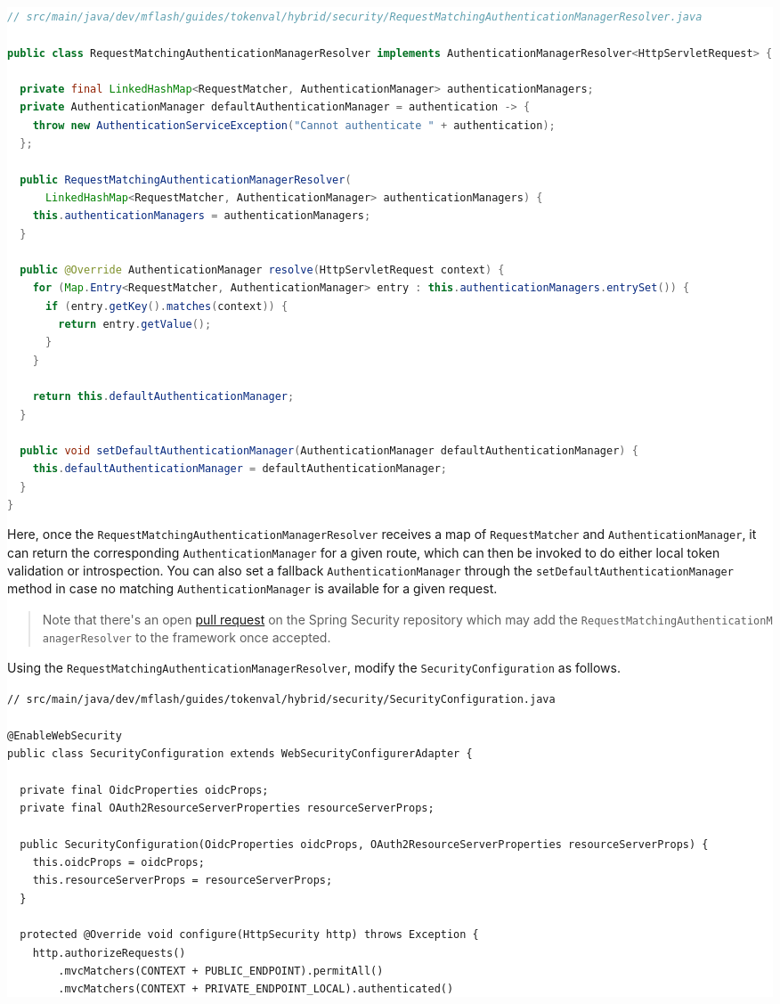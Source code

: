 ```java
// src/main/java/dev/mflash/guides/tokenval/hybrid/security/RequestMatchingAuthenticationManagerResolver.java

public class RequestMatchingAuthenticationManagerResolver implements AuthenticationManagerResolver<HttpServletRequest> {

  private final LinkedHashMap<RequestMatcher, AuthenticationManager> authenticationManagers;
  private AuthenticationManager defaultAuthenticationManager = authentication -> {
    throw new AuthenticationServiceException("Cannot authenticate " + authentication);
  };

  public RequestMatchingAuthenticationManagerResolver(
      LinkedHashMap<RequestMatcher, AuthenticationManager> authenticationManagers) {
    this.authenticationManagers = authenticationManagers;
  }

  public @Override AuthenticationManager resolve(HttpServletRequest context) {
    for (Map.Entry<RequestMatcher, AuthenticationManager> entry : this.authenticationManagers.entrySet()) {
      if (entry.getKey().matches(context)) {
        return entry.getValue();
      }
    }

    return this.defaultAuthenticationManager;
  }

  public void setDefaultAuthenticationManager(AuthenticationManager defaultAuthenticationManager) {
    this.defaultAuthenticationManager = defaultAuthenticationManager;
  }
}
```

Here, once the `RequestMatchingAuthenticationManagerResolver` receives a map of `RequestMatcher` and `AuthenticationManager`, it can return the corresponding `AuthenticationManager` for a given route, which can then be invoked to do either local token validation or introspection. You can also set a fallback `AuthenticationManager` through the `setDefaultAuthenticationManager` method in case no matching `AuthenticationManager` is available for a given request.

> Note that there's an open [pull request](https://github.com/spring-projects/spring-security/pull/7366) on the Spring Security repository which may add the `RequestMatchingAuthenticationManagerResolver` to the framework once accepted.

Using the `RequestMatchingAuthenticationManagerResolver`, modify the `SecurityConfiguration` as follows.

```java{19,22-31,33-37,39-41}
// src/main/java/dev/mflash/guides/tokenval/hybrid/security/SecurityConfiguration.java

@EnableWebSecurity
public class SecurityConfiguration extends WebSecurityConfigurerAdapter {

  private final OidcProperties oidcProps;
  private final OAuth2ResourceServerProperties resourceServerProps;

  public SecurityConfiguration(OidcProperties oidcProps, OAuth2ResourceServerProperties resourceServerProps) {
    this.oidcProps = oidcProps;
    this.resourceServerProps = resourceServerProps;
  }

  protected @Override void configure(HttpSecurity http) throws Exception {
    http.authorizeRequests()
        .mvcMatchers(CONTEXT + PUBLIC_ENDPOINT).permitAll()
        .mvcMatchers(CONTEXT + PRIVATE_ENDPOINT_LOCAL).authenticated()
```